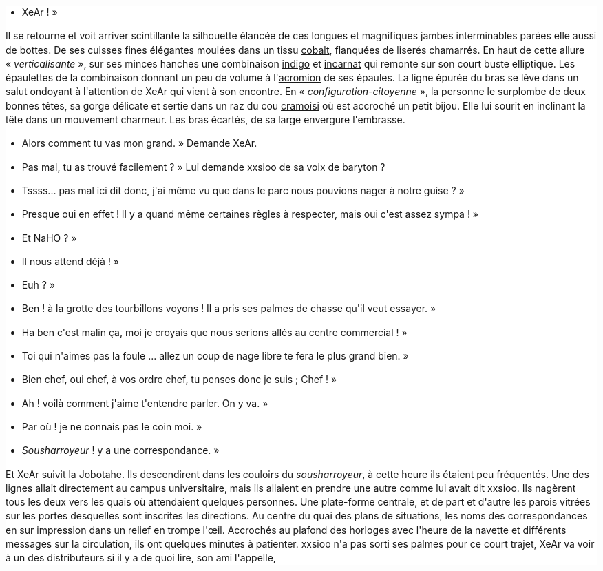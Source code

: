 - XeAr ! »

Il se retourne et voit arriver scintillante la silhouette élancée de ces
longues et magnifiques jambes interminables parées elle aussi de bottes.
De ses cuisses fines élégantes moulées dans un tissu
[cobalt](http://pourpre.com/fr/dictionnaire/file/cobalt), flanquées de
liserés chamarrés. En haut de cette allure « *verticalisante* », sur ses
minces hanches une combinaison
[indigo](https://encycolorpedia.fr/search?q=indigo) et
[incarnat](https://encycolorpedia.fr/search?q=incarnat) qui remonte sur
son court buste elliptique. Les épaulettes de la combinaison donnant un
peu de volume à l'[acromion](https://fr.wikipedia.org/wiki/Acromion) de
ses épaules. La ligne épurée du bras se lève dans un salut ondoyant à
l'attention de XeAr qui vient à son encontre. En
« *configuration-citoyenne* », la personne le surplombe de deux bonnes
têtes, sa gorge délicate et sertie dans un raz du cou
[cramoisi](https://encycolorpedia.fr/search?q=cramoisi) où est accroché
un petit bijou. Elle lui sourit en inclinant la tête dans un mouvement
charmeur. Les bras écartés, de sa large envergure l'embrasse.

- Alors comment tu vas mon grand. » Demande XeAr.

- Pas mal, tu as trouvé facilement ? » Lui demande xxsioo de sa voix de
  baryton ?

- Tssss... pas mal ici dit donc, j'ai même vu que dans le parc nous
  pouvions nager à notre guise ? »

- Presque oui en effet ! Il y a quand même certaines règles à respecter,
  mais oui c'est assez sympa ! »

- Et NaHO ? »

- Il nous attend déjà ! »

- Euh ? »

- Ben ! à la grotte des tourbillons voyons ! Il a pris ses palmes de
  chasse qu'il veut essayer. »

- Ha ben c'est malin ça, moi je croyais que nous serions allés au centre
  commercial ! »

- Toi qui n'aimes pas la foule ... allez un coup de nage libre te fera
  le plus grand bien. »

- Bien chef, oui chef, à vos ordre chef, tu penses donc je suis ;
  Chef ! »

- Ah ! voilà comment j'aime t'entendre parler. On y va. »

- Par où ! je ne connais pas le coin moi. »

- [*Sousharroyeur*](https://paoriiu.jiuuijh.fr/encyclopedie/#Sousharroyeur) !
  y a une correspondance. »

Et XeAr suivit la
[Jobotahe](https://paoriiu.jiuuijh.fr/encyclopedie/#Jobotahe).
Ils descendirent dans les couloirs du
[*sousharroyeur*](https://paoriiu.jiuuijh.fr/encyclopedie/#Sousharroyeur),
à cette heure ils étaient peu fréquentés. Une des lignes allait
directement au campus universitaire, mais ils allaient en prendre une
autre comme lui avait dit xxsioo. Ils nagèrent tous les deux vers les
quais où attendaient quelques personnes. Une plate-forme centrale, et de
part et d'autre les parois vitrées sur les portes desquelles sont
inscrites les directions. Au centre du quai des plans de situations, les
noms des correspondances en sur impression dans un relief en trompe
l'œil. Accrochés au plafond des horloges avec l'heure de la navette et
différents messages sur la circulation, ils ont quelques minutes à
patienter. xxsioo n'a pas sorti ses palmes pour ce court trajet, XeAr va
voir à un des distributeurs si il y a de quoi lire, son ami l'appelle,